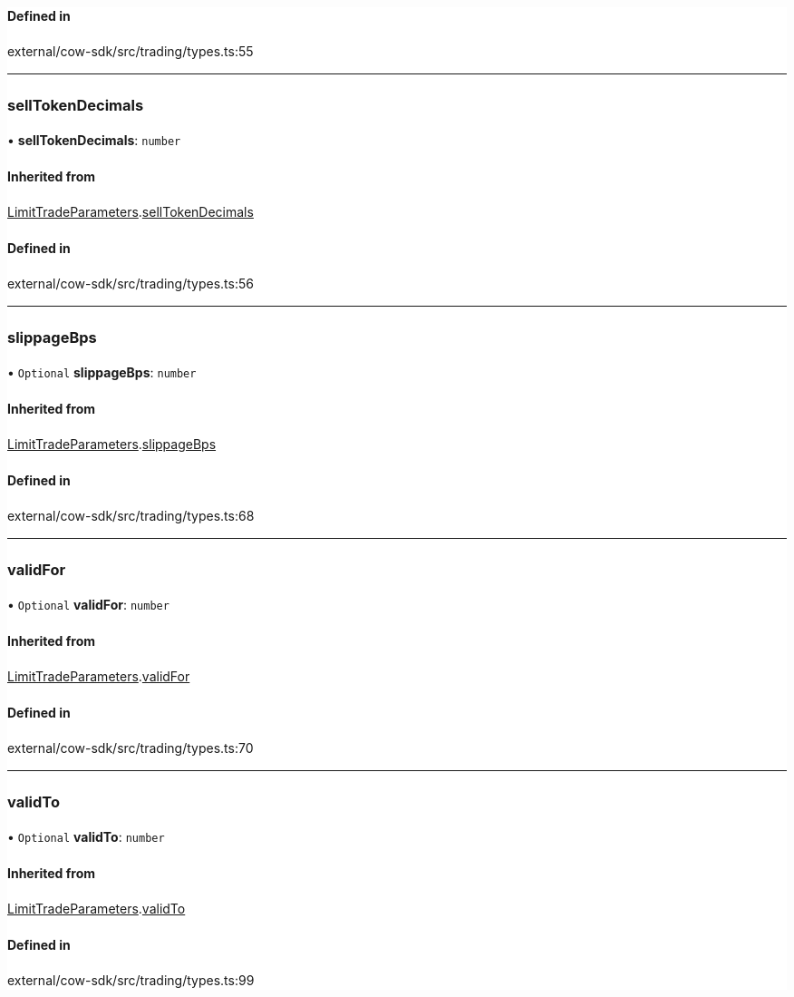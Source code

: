 #### Defined in

external/cow-sdk/src/trading/types.ts:55

___

### sellTokenDecimals

• **sellTokenDecimals**: `number`

#### Inherited from

[LimitTradeParameters](LimitTradeParameters.md).[sellTokenDecimals](LimitTradeParameters.md#selltokendecimals)

#### Defined in

external/cow-sdk/src/trading/types.ts:56

___

### slippageBps

• `Optional` **slippageBps**: `number`

#### Inherited from

[LimitTradeParameters](LimitTradeParameters.md).[slippageBps](LimitTradeParameters.md#slippagebps)

#### Defined in

external/cow-sdk/src/trading/types.ts:68

___

### validFor

• `Optional` **validFor**: `number`

#### Inherited from

[LimitTradeParameters](LimitTradeParameters.md).[validFor](LimitTradeParameters.md#validfor)

#### Defined in

external/cow-sdk/src/trading/types.ts:70

___

### validTo

• `Optional` **validTo**: `number`

#### Inherited from

[LimitTradeParameters](LimitTradeParameters.md).[validTo](LimitTradeParameters.md#validto)

#### Defined in

external/cow-sdk/src/trading/types.ts:99
